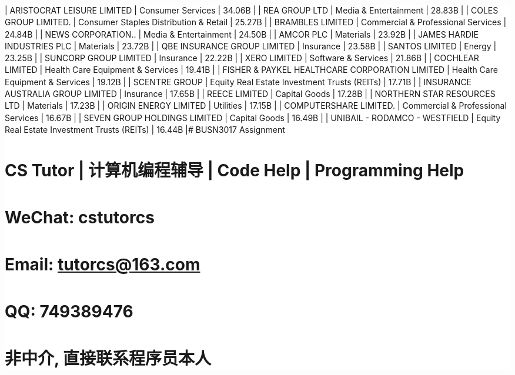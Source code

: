 | ARISTOCRAT LEISURE LIMITED | Consumer Services | 34.06B |
| REA GROUP LTD | Media & Entertainment | 28.83B |
| COLES GROUP LIMITED. | Consumer Staples Distribution & Retail | 25.27B |
| BRAMBLES LIMITED | Commercial & Professional Services | 24.84B |
| NEWS CORPORATION.. | Media & Entertainment | 24.50B |
| AMCOR PLC | Materials | 23.92B |
| JAMES HARDIE INDUSTRIES PLC | Materials | 23.72B |
| QBE INSURANCE GROUP LIMITED | Insurance | 23.58B |
| SANTOS LIMITED | Energy | 23.25B |
| SUNCORP GROUP LIMITED | Insurance | 22.22B |
| XERO LIMITED | Software & Services | 21.86B |
| COCHLEAR LIMITED | Health Care Equipment & Services | 19.41B |
| FISHER & PAYKEL HEALTHCARE CORPORATION LIMITED | Health Care Equipment & Services | 19.12B |
| SCENTRE GROUP | Equity Real Estate Investment Trusts (REITs) | 17.71B |
| INSURANCE AUSTRALIA GROUP LIMITED | Insurance | 17.65B |
| REECE LIMITED | Capital Goods | 17.28B |
| NORTHERN STAR RESOURCES LTD | Materials | 17.23B |
| ORIGIN ENERGY LIMITED | Utilities | 17.15B |
| COMPUTERSHARE LIMITED. | Commercial & Professional Services | 16.67B |
| SEVEN GROUP HOLDINGS LIMITED | Capital Goods | 16.49B |
| UNIBAIL - RODAMCO - WESTFIELD | Equity Real Estate Investment Trusts (REITs) | 16.44B |# BUSN3017 Assignment

# CS Tutor | 计算机编程辅导 | Code Help | Programming Help

# WeChat: cstutorcs

# Email: tutorcs@163.com

# QQ: 749389476

# 非中介, 直接联系程序员本人
